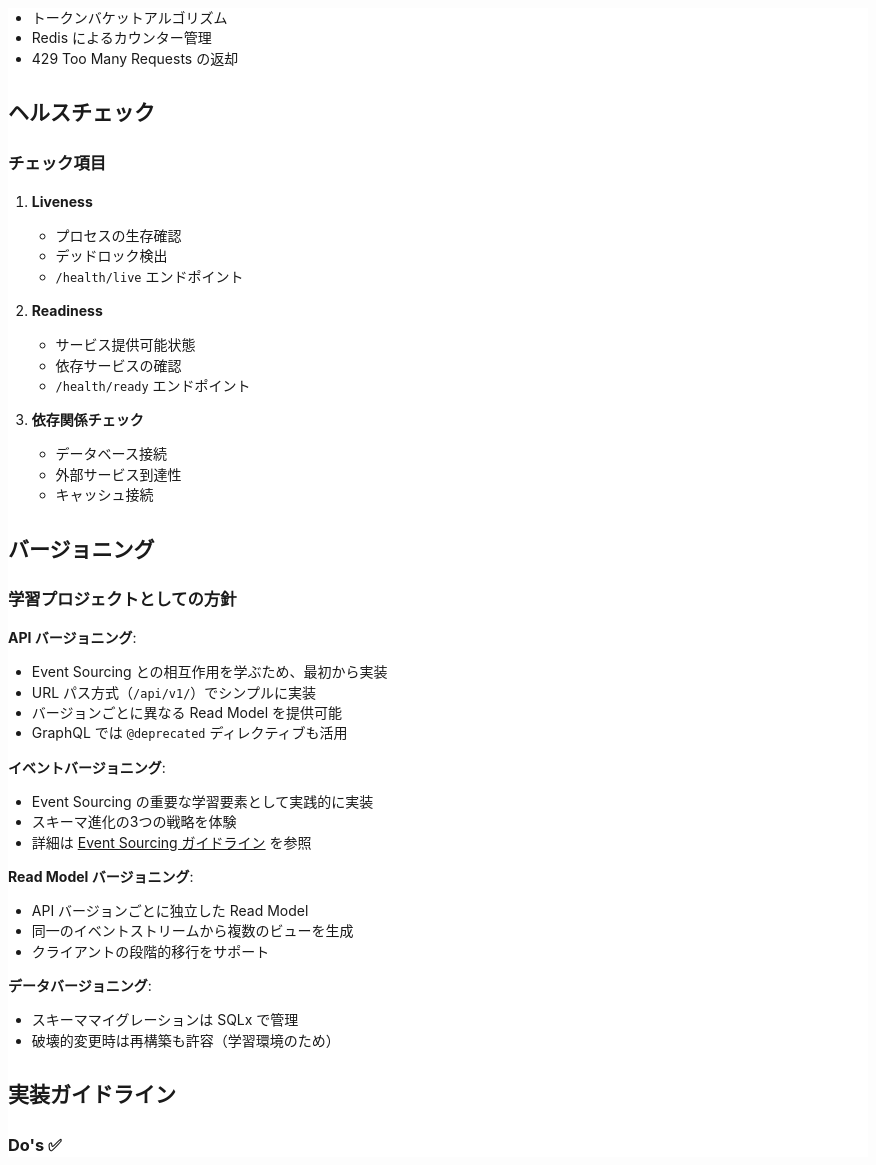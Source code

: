 - トークンバケットアルゴリズム
- Redis によるカウンター管理
- 429 Too Many Requests の返却

## ヘルスチェック

### チェック項目

1. **Liveness**
   - プロセスの生存確認
   - デッドロック検出
   - `/health/live` エンドポイント

2. **Readiness**
   - サービス提供可能状態
   - 依存サービスの確認
   - `/health/ready` エンドポイント

3. **依存関係チェック**
   - データベース接続
   - 外部サービス到達性
   - キャッシュ接続

## バージョニング

### 学習プロジェクトとしての方針

**API バージョニング**:

- Event Sourcing との相互作用を学ぶため、最初から実装
- URL パス方式（`/api/v1/`）でシンプルに実装
- バージョンごとに異なる Read Model を提供可能
- GraphQL では `@deprecated` ディレクティブも活用

**イベントバージョニング**:

- Event Sourcing の重要な学習要素として実践的に実装
- スキーマ進化の3つの戦略を体験
- 詳細は [Event Sourcing ガイドライン](event-sourcing-guidelines.md#イベントバージョニング戦略) を参照

**Read Model バージョニング**:

- API バージョンごとに独立した Read Model
- 同一のイベントストリームから複数のビューを生成
- クライアントの段階的移行をサポート

**データバージョニング**:

- スキーママイグレーションは SQLx で管理
- 破壊的変更時は再構築も許容（学習環境のため）

## 実装ガイドライン

### Do's ✅
